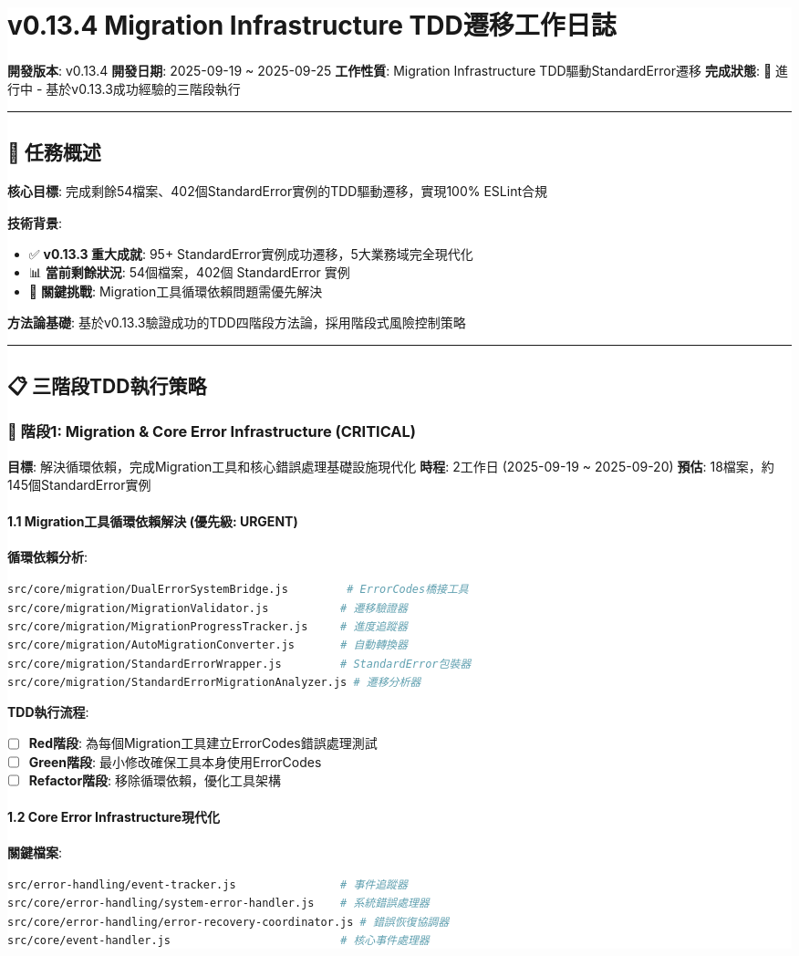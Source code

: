 # v0.13.4 Migration Infrastructure TDD遷移工作日誌

**開發版本**: v0.13.4
**開發日期**: 2025-09-19 ~ 2025-09-25
**工作性質**: Migration Infrastructure TDD驅動StandardError遷移
**完成狀態**: 🔄 進行中 - 基於v0.13.3成功經驗的三階段執行

---

## 🎯 任務概述

**核心目標**: 完成剩餘54檔案、402個StandardError實例的TDD驅動遷移，實現100% ESLint合規

**技術背景**:
- ✅ **v0.13.3 重大成就**: 95+ StandardError實例成功遷移，5大業務域完全現代化
- 📊 **當前剩餘狀況**: 54個檔案，402個 StandardError 實例
- 🎯 **關鍵挑戰**: Migration工具循環依賴問題需優先解決

**方法論基礎**: 基於v0.13.3驗證成功的TDD四階段方法論，採用階段式風險控制策略

---

## 📋 三階段TDD執行策略

### 🔧 階段1: Migration & Core Error Infrastructure (CRITICAL)
**目標**: 解決循環依賴，完成Migration工具和核心錯誤處理基礎設施現代化
**時程**: 2工作日 (2025-09-19 ~ 2025-09-20)
**預估**: 18檔案，約145個StandardError實例

#### 1.1 Migration工具循環依賴解決 (優先級: URGENT)
**循環依賴分析**:
```bash
src/core/migration/DualErrorSystemBridge.js         # ErrorCodes橋接工具
src/core/migration/MigrationValidator.js           # 遷移驗證器
src/core/migration/MigrationProgressTracker.js     # 進度追蹤器
src/core/migration/AutoMigrationConverter.js       # 自動轉換器
src/core/migration/StandardErrorWrapper.js         # StandardError包裝器
src/core/migration/StandardErrorMigrationAnalyzer.js # 遷移分析器
```

**TDD執行流程**:
- [ ] **Red階段**: 為每個Migration工具建立ErrorCodes錯誤處理測試
- [ ] **Green階段**: 最小修改確保工具本身使用ErrorCodes
- [ ] **Refactor階段**: 移除循環依賴，優化工具架構

#### 1.2 Core Error Infrastructure現代化
**關鍵檔案**:
```bash
src/error-handling/event-tracker.js                # 事件追蹤器
src/core/error-handling/system-error-handler.js    # 系統錯誤處理器
src/core/error-handling/error-recovery-coordinator.js # 錯誤恢復協調器
src/core/event-handler.js                          # 核心事件處理器
```

